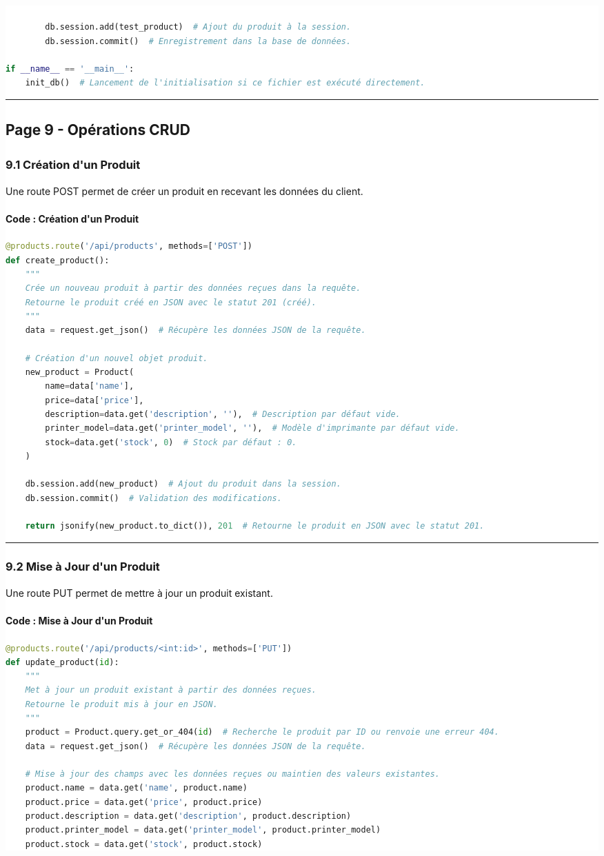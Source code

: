 ```python

        db.session.add(test_product)  # Ajout du produit à la session.
        db.session.commit()  # Enregistrement dans la base de données.

if __name__ == '__main__':
    init_db()  # Lancement de l'initialisation si ce fichier est exécuté directement.
```

---

## **Page 9 - Opérations CRUD**

### **9.1 Création d'un Produit**
Une route POST permet de créer un produit en recevant les données du client.

#### **Code : Création d'un Produit**
```python
@products.route('/api/products', methods=['POST'])
def create_product():
    """
    Crée un nouveau produit à partir des données reçues dans la requête.
    Retourne le produit créé en JSON avec le statut 201 (créé).
    """
    data = request.get_json()  # Récupère les données JSON de la requête.

    # Création d'un nouvel objet produit.
    new_product = Product(
        name=data['name'],
        price=data['price'],
        description=data.get('description', ''),  # Description par défaut vide.
        printer_model=data.get('printer_model', ''),  # Modèle d'imprimante par défaut vide.
        stock=data.get('stock', 0)  # Stock par défaut : 0.
    )

    db.session.add(new_product)  # Ajout du produit dans la session.
    db.session.commit()  # Validation des modifications.

    return jsonify(new_product.to_dict()), 201  # Retourne le produit en JSON avec le statut 201.
```

---

### **9.2 Mise à Jour d'un Produit**
Une route PUT permet de mettre à jour un produit existant.

#### **Code : Mise à Jour d'un Produit**
```python
@products.route('/api/products/<int:id>', methods=['PUT'])
def update_product(id):
    """
    Met à jour un produit existant à partir des données reçues.
    Retourne le produit mis à jour en JSON.
    """
    product = Product.query.get_or_404(id)  # Recherche le produit par ID ou renvoie une erreur 404.
    data = request.get_json()  # Récupère les données JSON de la requête.

    # Mise à jour des champs avec les données reçues ou maintien des valeurs existantes.
    product.name = data.get('name', product.name)
    product.price = data.get('price', product.price)
    product.description = data.get('description', product.description)
    product.printer_model = data.get('printer_model', product.printer_model)
    product.stock = data.get('stock', product.stock)
```